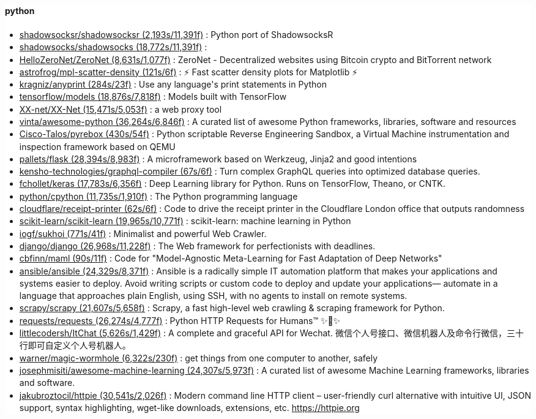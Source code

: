 #### python
* [shadowsocksr/shadowsocksr (2,193s/11,391f)](https://github.com/shadowsocksr/shadowsocksr) : Python port of ShadowsocksR
* [shadowsocks/shadowsocks (18,772s/11,391f)](https://github.com/shadowsocks/shadowsocks) : 
* [HelloZeroNet/ZeroNet (8,631s/1,077f)](https://github.com/HelloZeroNet/ZeroNet) : ZeroNet - Decentralized websites using Bitcoin crypto and BitTorrent network
* [astrofrog/mpl-scatter-density (121s/6f)](https://github.com/astrofrog/mpl-scatter-density) : ⚡️ Fast scatter density plots for Matplotlib ⚡️
* [kragniz/anyprint (284s/23f)](https://github.com/kragniz/anyprint) : Use any language's print statements in Python
* [tensorflow/models (18,876s/7,818f)](https://github.com/tensorflow/models) : Models built with TensorFlow
* [XX-net/XX-Net (15,471s/5,053f)](https://github.com/XX-net/XX-Net) : a web proxy tool
* [vinta/awesome-python (36,264s/6,846f)](https://github.com/vinta/awesome-python) : A curated list of awesome Python frameworks, libraries, software and resources
* [Cisco-Talos/pyrebox (430s/54f)](https://github.com/Cisco-Talos/pyrebox) : Python scriptable Reverse Engineering Sandbox, a Virtual Machine instrumentation and inspection framework based on QEMU
* [pallets/flask (28,394s/8,983f)](https://github.com/pallets/flask) : A microframework based on Werkzeug, Jinja2 and good intentions
* [kensho-technologies/graphql-compiler (67s/6f)](https://github.com/kensho-technologies/graphql-compiler) : Turn complex GraphQL queries into optimized database queries.
* [fchollet/keras (17,783s/6,356f)](https://github.com/fchollet/keras) : Deep Learning library for Python. Runs on TensorFlow, Theano, or CNTK.
* [python/cpython (11,735s/1,910f)](https://github.com/python/cpython) : The Python programming language
* [cloudflare/receipt-printer (62s/6f)](https://github.com/cloudflare/receipt-printer) : Code to drive the receipt printer in the Cloudflare London office that outputs randomness
* [scikit-learn/scikit-learn (19,965s/10,771f)](https://github.com/scikit-learn/scikit-learn) : scikit-learn: machine learning in Python
* [iogf/sukhoi (771s/41f)](https://github.com/iogf/sukhoi) : Minimalist and powerful Web Crawler.
* [django/django (26,968s/11,228f)](https://github.com/django/django) : The Web framework for perfectionists with deadlines.
* [cbfinn/maml (90s/11f)](https://github.com/cbfinn/maml) : Code for "Model-Agnostic Meta-Learning for Fast Adaptation of Deep Networks"
* [ansible/ansible (24,329s/8,371f)](https://github.com/ansible/ansible) : Ansible is a radically simple IT automation platform that makes your applications and systems easier to deploy. Avoid writing scripts or custom code to deploy and update your applications— automate in a language that approaches plain English, using SSH, with no agents to install on remote systems.
* [scrapy/scrapy (21,607s/5,658f)](https://github.com/scrapy/scrapy) : Scrapy, a fast high-level web crawling & scraping framework for Python.
* [requests/requests (26,274s/4,777f)](https://github.com/requests/requests) : Python HTTP Requests for Humans™ ✨🍰✨
* [littlecodersh/ItChat (5,626s/1,429f)](https://github.com/littlecodersh/ItChat) : A complete and graceful API for Wechat. 微信个人号接口、微信机器人及命令行微信，三十行即可自定义个人号机器人。
* [warner/magic-wormhole (6,322s/230f)](https://github.com/warner/magic-wormhole) : get things from one computer to another, safely
* [josephmisiti/awesome-machine-learning (24,307s/5,973f)](https://github.com/josephmisiti/awesome-machine-learning) : A curated list of awesome Machine Learning frameworks, libraries and software.
* [jakubroztocil/httpie (30,541s/2,026f)](https://github.com/jakubroztocil/httpie) : Modern command line HTTP client – user-friendly curl alternative with intuitive UI, JSON support, syntax highlighting, wget-like downloads, extensions, etc. https://httpie.org
